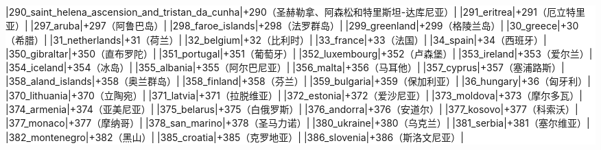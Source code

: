 |290_saint_helena_ascension_and_tristan_da_cunha|+290（圣赫勒拿、阿森松和特里斯坦-达库尼亚）|
|291_eritrea|+291（厄立特里亚）|
|297_aruba|+297（阿鲁巴岛）|
|298_faroe_islands|+298（法罗群岛）|
|299_greenland|+299（格陵兰岛）|
|30_greece|+30（希腊）|
|31_netherlands|+31（荷兰）|
|32_belgium|+32（比利时）|
|33_france|+33（法国）|
|34_spain|+34（西班牙）|
|350_gibraltar|+350（直布罗陀）|
|351_portugal|+351（葡萄牙）|
|352_luxembourg|+352（卢森堡）|
|353_ireland|+353（爱尔兰）|
|354_iceland|+354（冰岛）|
|355_albania|+355（阿尔巴尼亚）|
|356_malta|+356（马耳他）|
|357_cyprus|+357（塞浦路斯）|
|358_aland_islands|+358（奥兰群岛）|
|358_finland|+358（芬兰）|
|359_bulgaria|+359（保加利亚）|
|36_hungary|+36（匈牙利）|
|370_lithuania|+370（立陶宛）|
|371_latvia|+371（拉脱维亚）|
|372_estonia|+372（爱沙尼亚）|
|373_moldova|+373（摩尔多瓦）|
|374_armenia|+374（亚美尼亚）|
|375_belarus|+375（白俄罗斯）|
|376_andorra|+376（安道尔）|
|377_kosovo|+377（科索沃）|
|377_monaco|+377（摩纳哥）|
|378_san_marino|+378（圣马力诺）|
|380_ukraine|+380（乌克兰）|
|381_serbia|+381（塞尔维亚）|
|382_montenegro|+382（黑山）|
|385_croatia|+385（克罗地亚）|
|386_slovenia|+386（斯洛文尼亚）|
